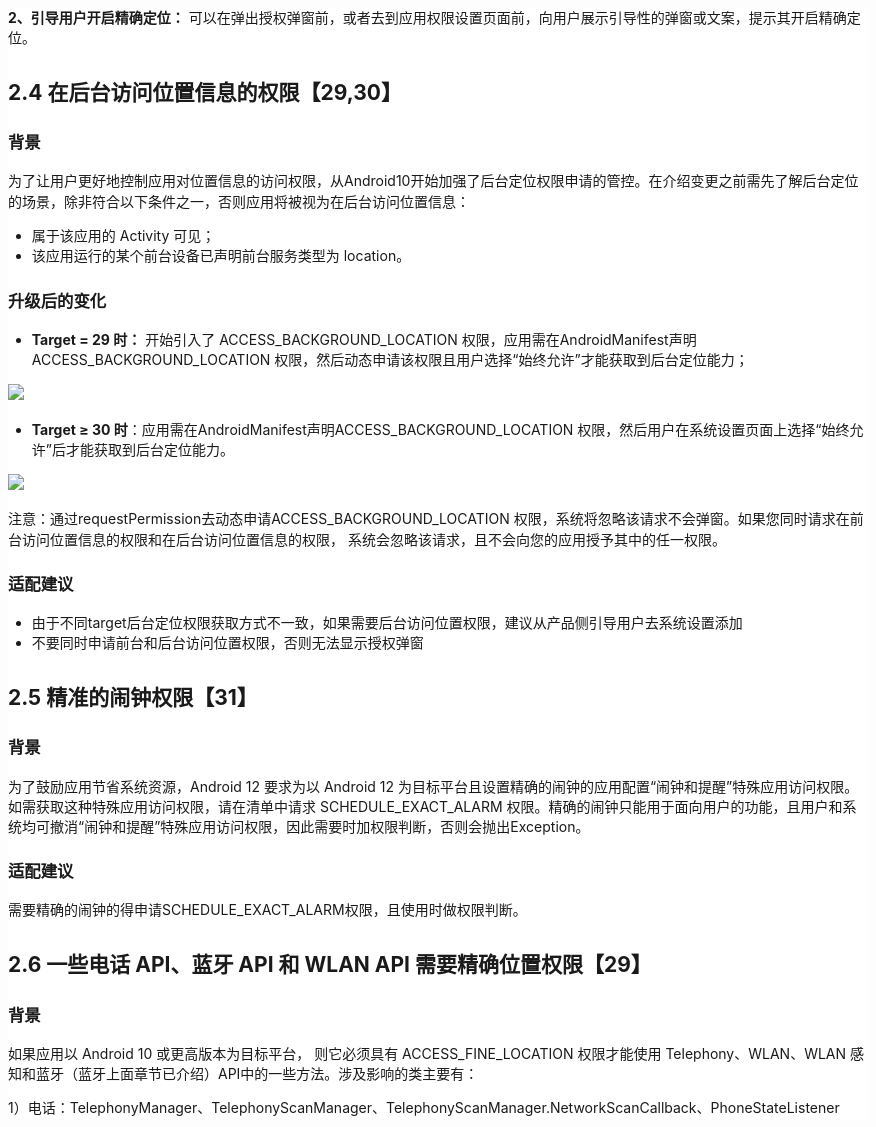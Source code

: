 **2、引导用户开启精确定位：** 可以在弹出授权弹窗前，或者去到应用权限设置页面前，向用户展示引导性的弹窗或文案，提示其开启精确定位。

## 2.4 在后台访问位置信息的权限【29,30】

### 背景

为了让用户更好地控制应用对位置信息的访问权限，从Android10开始加强了后台定位权限申请的管控。在介绍变更之前需先了解后台定位的场景，除非符合以下条件之一，否则应用将被视为在后台访问位置信息：

* 属于该应用的 Activity 可见；
* 该应用运行的某个前台设备已声明前台服务类型为 location。

### 升级后的变化

* **Target = 29 时：** 开始引入了 ACCESS\_BACKGROUND\_LOCATION 权限，应用需在AndroidManifest声明ACCESS\_BACKGROUND\_LOCATION 权限，然后动态申请该权限且用户选择“始终允许”才能获取到后台定位能力；

![](https://proxy-prod.omnivore-image-cache.app/0x0,sFJ53AsNQagzyRL77-1kMwOKU8CzNmXVjmslsaceJ4u0/https://p3-juejin.byteimg.com/tos-cn-i-k3u1fbpfcp/8ae97c4a26084bf28a6b475fa3c6e993~tplv-k3u1fbpfcp-zoom-in-crop-mark:1512:0:0:0.awebp)

* **Target ≥ 30 时**：应用需在AndroidManifest声明ACCESS\_BACKGROUND\_LOCATION 权限，然后用户在系统设置页面上选择“始终允许”后才能获取到后台定位能力。

![](https://proxy-prod.omnivore-image-cache.app/0x0,scLOOVMj4W84Z8k5nSsa20WlG0RSt4A1dfYLT3LzdlCM/https://p3-juejin.byteimg.com/tos-cn-i-k3u1fbpfcp/c02423ec21e84ee6bee0052c43524b49~tplv-k3u1fbpfcp-zoom-in-crop-mark:1512:0:0:0.awebp)

注意：通过requestPermission去动态申请ACCESS\_BACKGROUND\_LOCATION 权限，系统将忽略该请求不会弹窗。如果您同时请求在前台访问位置信息的权限和在后台访问位置信息的权限， 系统会忽略该请求，且不会向您的应用授予其中的任一权限。

### 适配建议

* 由于不同target后台定位权限获取方式不一致，如果需要后台访问位置权限，建议从产品侧引导用户去系统设置添加
* 不要同时申请前台和后台访问位置权限，否则无法显示授权弹窗

## 2.5 精准的闹钟权限【31】

### 背景

为了鼓励应用节省系统资源，Android 12 要求为以 Android 12 为目标平台且设置精确的闹钟的应用配置“闹钟和提醒”特殊应用访问权限。如需获取这种特殊应用访问权限，请在清单中请求 SCHEDULE\_EXACT\_ALARM 权限。精确的闹钟只能用于面向用户的功能，且用户和系统均可撤消“闹钟和提醒”特殊应用访问权限，因此需要时加权限判断，否则会抛出Exception。

### 适配建议

需要精确的闹钟的得申请SCHEDULE\_EXACT\_ALARM权限，且使用时做权限判断。

## 2.6 一些电话 API、蓝牙 API 和 WLAN API 需要精确位置权限【29】

### 背景

如果应用以 Android 10 或更高版本为目标平台， 则它必须具有 ACCESS\_FINE\_LOCATION 权限才能使用 Telephony、WLAN、WLAN 感知和蓝牙（蓝牙上面章节已介绍）API中的一些方法。涉及影响的类主要有：

1）电话：TelephonyManager、TelephonyScanManager、TelephonyScanManager.NetworkScanCallback、PhoneStateListener
